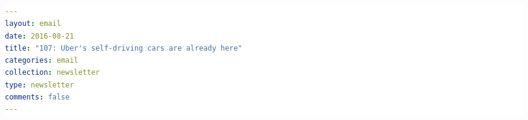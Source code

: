 ```yaml
---
layout: email
date: 2016-08-21
title: "107: Uber's self-driving cars are already here"
categories: email
collection: newsletter
type: newsletter
comments: false
---
```
